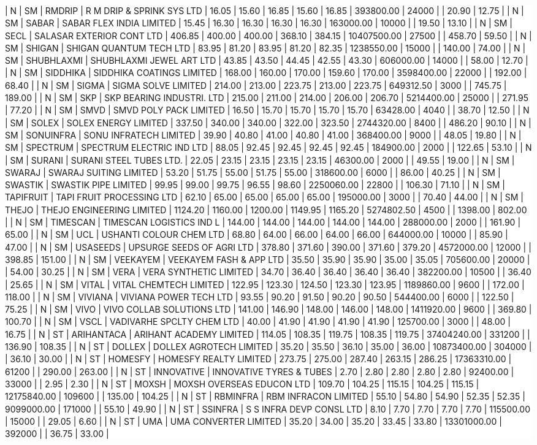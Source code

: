 | N | SM | RMDRIP | R M DRIP & SPRINK SYS LTD | 16.05 | 15.60 | 16.85 | 15.60 | 16.85 | 393800.00 | 24000 |  | 20.90 | 12.75 |
| N | SM | SABAR | SABAR FLEX INDIA LIMITED | 15.45 | 16.30 | 16.30 | 16.30 | 16.30 | 163000.00 | 10000 |  | 19.50 | 13.10 |
| N | SM | SECL | SALASAR EXTERIOR CONT LTD | 406.85 | 400.00 | 400.00 | 368.10 | 384.15 | 10407500.00 | 27500 |  | 458.70 | 59.50 |
| N | SM | SHIGAN | SHIGAN QUANTUM TECH LTD | 83.95 | 81.20 | 83.95 | 81.20 | 82.35 | 1238550.00 | 15000 |  | 140.00 | 74.00 |
| N | SM | SHUBHLAXMI | SHUBHLAXMI JEWEL ART LTD | 43.85 | 43.50 | 44.45 | 42.55 | 43.30 | 606000.00 | 14000 |  | 58.00 | 12.70 |
| N | SM | SIDDHIKA | SIDDHIKA COATINGS LIMITED | 168.00 | 160.00 | 170.00 | 159.60 | 170.00 | 3598400.00 | 22000 |  | 192.00 | 68.40 |
| N | SM | SIGMA | SIGMA SOLVE LIMITED | 214.00 | 213.00 | 223.75 | 213.00 | 223.75 | 649312.50 | 3000 |  | 745.75 | 189.00 |
| N | SM | SKP | SKP BEARING INDUSTRI. LTD | 215.00 | 211.00 | 214.00 | 206.00 | 206.70 | 5214400.00 | 25000 |  | 271.95 | 77.20 |
| N | SM | SMVD | SMVD POLY PACK LIMITED | 16.50 | 15.70 | 15.70 | 15.70 | 15.70 | 63428.00 | 4040 |  | 38.70 | 12.50 |
| N | SM | SOLEX | SOLEX ENERGY LIMITED | 337.50 | 340.00 | 340.00 | 322.00 | 323.50 | 2744320.00 | 8400 |  | 486.20 | 90.10 |
| N | SM | SONUINFRA | SONU INFRATECH LIMITED | 39.90 | 40.80 | 41.00 | 40.80 | 41.00 | 368400.00 | 9000 |  | 48.05 | 19.80 |
| N | SM | SPECTRUM | SPECTRUM ELECTRIC IND LTD | 88.05 | 92.45 | 92.45 | 92.45 | 92.45 | 184900.00 | 2000 |  | 122.65 | 53.10 |
| N | SM | SURANI | SURANI STEEL TUBES LTD. | 22.05 | 23.15 | 23.15 | 23.15 | 23.15 | 46300.00 | 2000 |  | 49.55 | 19.00 |
| N | SM | SWARAJ | SWARAJ SUITING LIMITED | 53.20 | 51.75 | 55.00 | 51.75 | 55.00 | 318600.00 | 6000 |  | 86.00 | 40.25 |
| N | SM | SWASTIK | SWASTIK PIPE LIMITED | 99.95 | 99.00 | 99.75 | 96.55 | 98.60 | 2250060.00 | 22800 |  | 106.30 | 71.10 |
| N | SM | TAPIFRUIT | TAPI FRUIT PROCESSING LTD | 62.10 | 65.00 | 65.00 | 65.00 | 65.00 | 195000.00 | 3000 |  | 70.40 | 44.00 |
| N | SM | THEJO | THEJO ENGINEERING LIMITED | 1124.20 | 1160.00 | 1200.00 | 1149.95 | 1165.20 | 5274802.50 | 4500 |  | 1398.00 | 802.00 |
| N | SM | TIMESCAN | TIMESCAN LOGISTICS IND L | 144.00 | 144.00 | 144.00 | 144.00 | 144.00 | 288000.00 | 2000 |  | 161.90 | 65.00 |
| N | SM | UCL | USHANTI COLOUR CHEM LTD | 68.80 | 64.00 | 66.00 | 64.00 | 66.00 | 644000.00 | 10000 |  | 85.90 | 47.00 |
| N | SM | USASEEDS | UPSURGE SEEDS OF AGRI LTD | 378.80 | 371.60 | 390.00 | 371.60 | 379.20 | 4572000.00 | 12000 |  | 398.85 | 151.00 |
| N | SM | VEEKAYEM | VEEKAYEM FASH & APP LTD | 35.50 | 35.90 | 35.90 | 35.00 | 35.05 | 705600.00 | 20000 |  | 54.00 | 30.25 |
| N | SM | VERA | VERA SYNTHETIC LIMITED | 34.70 | 36.40 | 36.40 | 36.40 | 36.40 | 382200.00 | 10500 |  | 36.40 | 25.65 |
| N | SM | VITAL | VITAL CHEMTECH LIMITED | 122.95 | 123.30 | 124.50 | 123.30 | 123.95 | 1189860.00 | 9600 |  | 172.00 | 118.00 |
| N | SM | VIVIANA | VIVIANA POWER TECH LTD | 93.55 | 90.20 | 91.50 | 90.20 | 90.50 | 544400.00 | 6000 |  | 122.50 | 75.25 |
| N | SM | VIVO | VIVO COLLAB SOLUTIONS LTD | 141.00 | 146.90 | 148.00 | 146.00 | 148.00 | 1411920.00 | 9600 |  | 369.80 | 100.70 |
| N | SM | VSCL | VADIVARHE SPCLTY CHEM LTD | 40.00 | 41.90 | 41.90 | 41.90 | 41.90 | 125700.00 | 3000 |  | 48.00 | 16.75 |
| N | ST | ARIHANTACA | ARIHANT ACADEMY LIMITED | 114.05 | 108.35 | 119.75 | 108.35 | 119.75 | 37404240.00 | 331200 |  | 136.90 | 108.35 |
| N | ST | DOLLEX | DOLLEX AGROTECH LIMITED | 35.20 | 35.50 | 36.10 | 35.00 | 36.00 | 10873400.00 | 304000 |  | 36.10 | 30.00 |
| N | ST | HOMESFY | HOMESFY REALTY LIMITED | 273.75 | 275.00 | 287.40 | 263.15 | 286.25 | 17363310.00 | 61200 |  | 290.00 | 263.00 |
| N | ST | INNOVATIVE | INNOVATIVE TYRES & TUBES | 2.70 | 2.80 | 2.80 | 2.80 | 2.80 | 92400.00 | 33000 |  | 2.95 | 2.30 |
| N | ST | MOXSH | MOXSH OVERSEAS EDUCON LTD | 109.70 | 104.25 | 115.15 | 104.25 | 115.15 | 12175840.00 | 109600 |  | 135.00 | 104.25 |
| N | ST | RBMINFRA | RBM INFRACON LIMITED | 55.10 | 54.80 | 54.90 | 52.35 | 52.35 | 9099000.00 | 171000 |  | 55.10 | 49.90 |
| N | ST | SSINFRA | S S INFRA DEVP CONSL LTD | 8.10 | 7.70 | 7.70 | 7.70 | 7.70 | 115500.00 | 15000 |  | 29.05 | 6.60 |
| N | ST | UMA | UMA CONVERTER LIMITED | 35.20 | 34.00 | 35.20 | 33.45 | 33.80 | 13301000.00 | 392000 |  | 36.75 | 33.00 |



